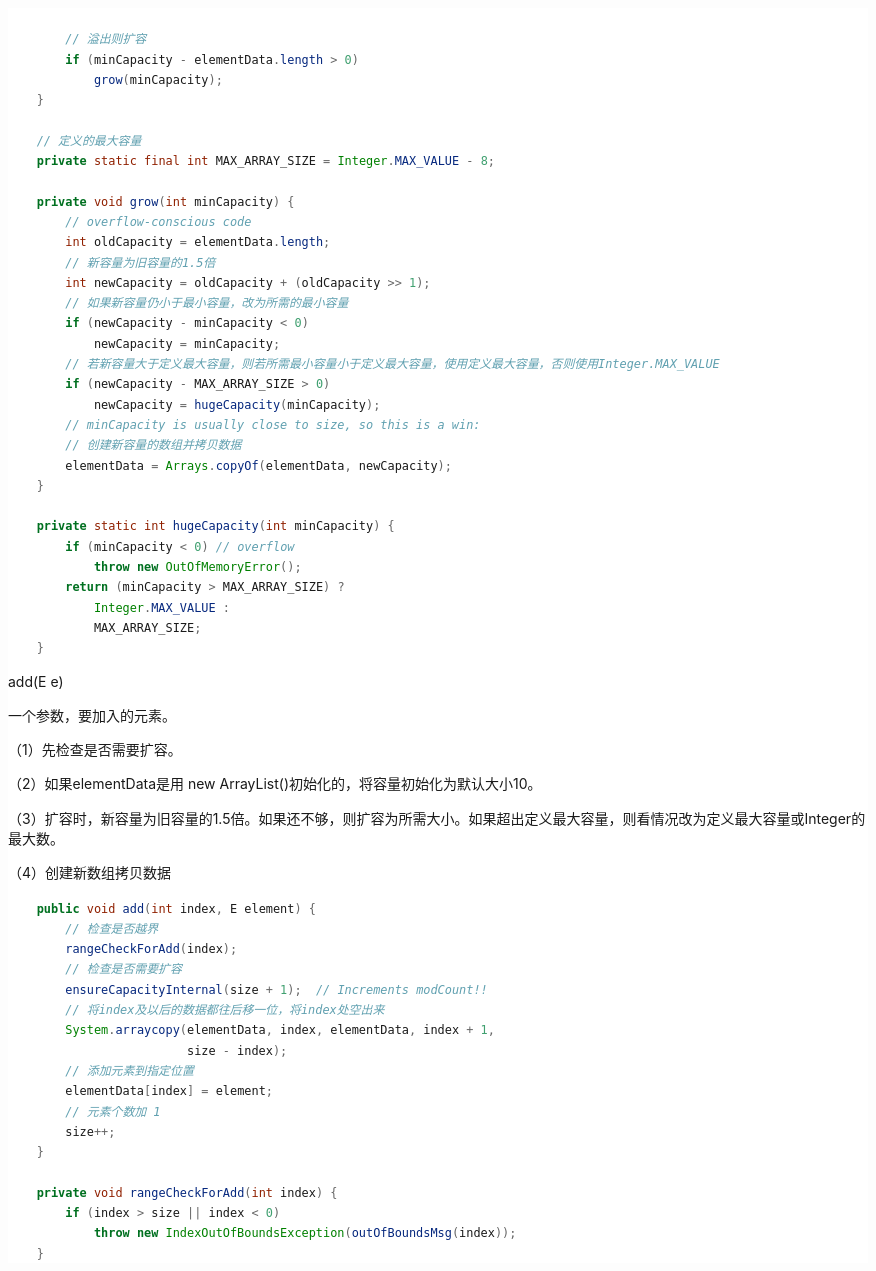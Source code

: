 ```java

        // 溢出则扩容
        if (minCapacity - elementData.length > 0)
            grow(minCapacity);
    }
	
	// 定义的最大容量
    private static final int MAX_ARRAY_SIZE = Integer.MAX_VALUE - 8;
	
    private void grow(int minCapacity) {
        // overflow-conscious code
        int oldCapacity = elementData.length;
        // 新容量为旧容量的1.5倍
        int newCapacity = oldCapacity + (oldCapacity >> 1);
        // 如果新容量仍小于最小容量，改为所需的最小容量
        if (newCapacity - minCapacity < 0)
            newCapacity = minCapacity;
        // 若新容量大于定义最大容量，则若所需最小容量小于定义最大容量，使用定义最大容量，否则使用Integer.MAX_VALUE
        if (newCapacity - MAX_ARRAY_SIZE > 0)
            newCapacity = hugeCapacity(minCapacity);
        // minCapacity is usually close to size, so this is a win:
        // 创建新容量的数组并拷贝数据
        elementData = Arrays.copyOf(elementData, newCapacity);
    }

    private static int hugeCapacity(int minCapacity) {
        if (minCapacity < 0) // overflow
            throw new OutOfMemoryError();
        return (minCapacity > MAX_ARRAY_SIZE) ?
            Integer.MAX_VALUE :
            MAX_ARRAY_SIZE;
    }
```

add(E e)

一个参数，要加入的元素。

（1）先检查是否需要扩容。

（2）如果elementData是用 new ArrayList()初始化的，将容量初始化为默认大小10。

（3）扩容时，新容量为旧容量的1.5倍。如果还不够，则扩容为所需大小。如果超出定义最大容量，则看情况改为定义最大容量或Integer的最大数。

（4）创建新数组拷贝数据

```java
    public void add(int index, E element) {
        // 检查是否越界
        rangeCheckForAdd(index);
        // 检查是否需要扩容
        ensureCapacityInternal(size + 1);  // Increments modCount!!
        // 将index及以后的数据都往后移一位，将index处空出来        
        System.arraycopy(elementData, index, elementData, index + 1,
                         size - index);
        // 添加元素到指定位置
        elementData[index] = element;
        // 元素个数加 1
        size++;
    }

    private void rangeCheckForAdd(int index) {
        if (index > size || index < 0)
            throw new IndexOutOfBoundsException(outOfBoundsMsg(index));
    }
```
